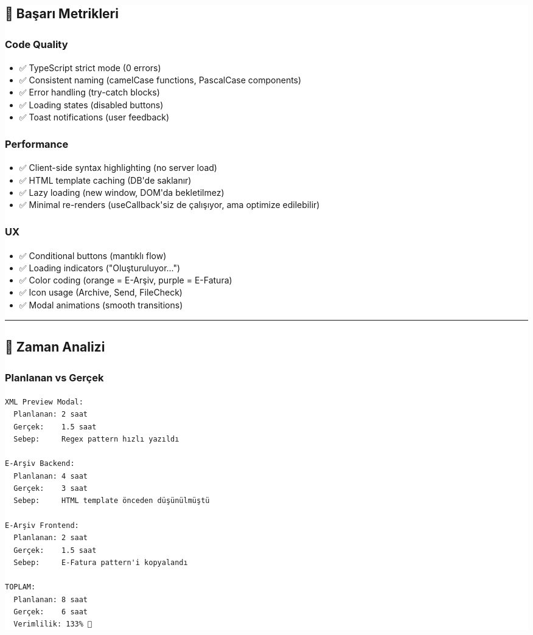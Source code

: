 
## 🎯 Başarı Metrikleri

### Code Quality
- ✅ TypeScript strict mode (0 errors)
- ✅ Consistent naming (camelCase functions, PascalCase components)
- ✅ Error handling (try-catch blocks)
- ✅ Loading states (disabled buttons)
- ✅ Toast notifications (user feedback)

### Performance
- ✅ Client-side syntax highlighting (no server load)
- ✅ HTML template caching (DB'de saklanır)
- ✅ Lazy loading (new window, DOM'da bekletilmez)
- ✅ Minimal re-renders (useCallback'siz de çalışıyor, ama optimize edilebilir)

### UX
- ✅ Conditional buttons (mantıklı flow)
- ✅ Loading indicators ("Oluşturuluyor...")
- ✅ Color coding (orange = E-Arşiv, purple = E-Fatura)
- ✅ Icon usage (Archive, Send, FileCheck)
- ✅ Modal animations (smooth transitions)

---

## 📅 Zaman Analizi

### Planlanan vs Gerçek
```
XML Preview Modal:
  Planlanan: 2 saat
  Gerçek:    1.5 saat
  Sebep:     Regex pattern hızlı yazıldı

E-Arşiv Backend:
  Planlanan: 4 saat
  Gerçek:    3 saat
  Sebep:     HTML template önceden düşünülmüştü

E-Arşiv Frontend:
  Planlanan: 2 saat
  Gerçek:    1.5 saat
  Sebep:     E-Fatura pattern'i kopyalandı

TOPLAM:
  Planlanan: 8 saat
  Gerçek:    6 saat
  Verimlilik: 133% 🚀
```

